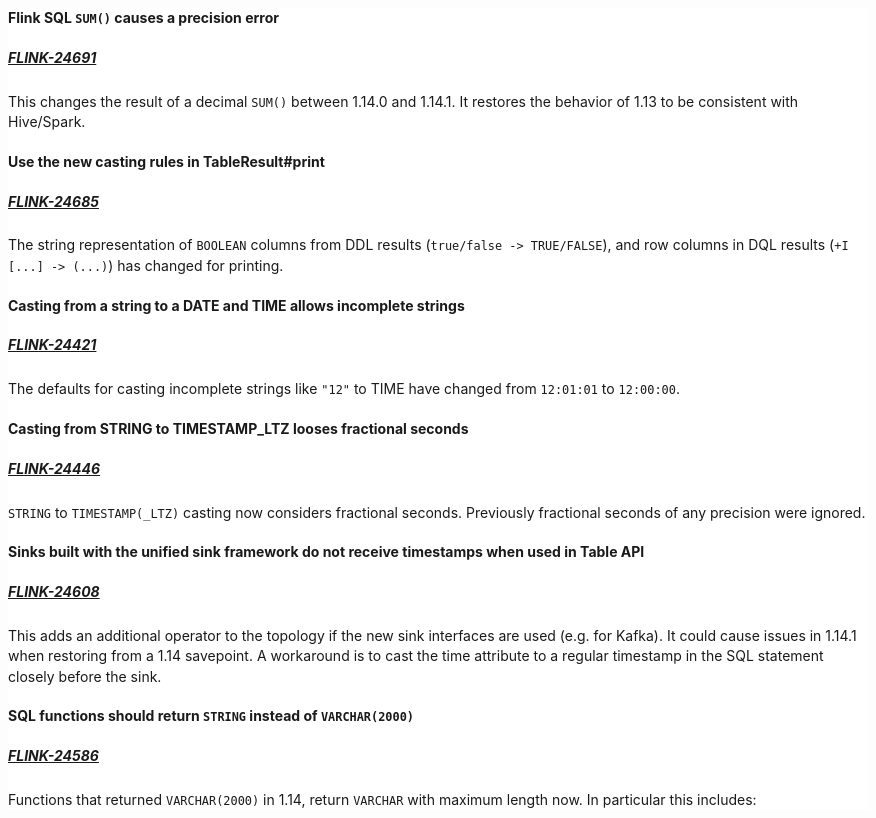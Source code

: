 #### Flink SQL `SUM()` causes a precision error 

##### [FLINK-24691](https://issues.apache.org/jira/browse/FLINK-24691)

This changes the result of a decimal `SUM()` between 1.14.0 and 1.14.1. It restores 
the behavior of 1.13 to be consistent with Hive/Spark.

#### Use the new casting rules in TableResult#print 

##### [FLINK-24685](https://issues.apache.org/jira/browse/FLINK-24685)

The string representation of `BOOLEAN` columns from DDL results 
(`true/false -> TRUE/FALSE`), and row columns in DQL results 
(`+I[...] -> (...)`) has changed for printing.

#### Casting from a string to a DATE and TIME allows incomplete strings 

##### [FLINK-24421](https://issues.apache.org/jira/browse/FLINK-24421)

The defaults for casting incomplete strings like `"12"` to TIME have changed from `12:01:01` to `12:00:00`.

#### Casting from STRING to TIMESTAMP_LTZ looses fractional seconds 

##### [FLINK-24446](https://issues.apache.org/jira/browse/FLINK-24446)

`STRING` to `TIMESTAMP(_LTZ)` casting now considers fractional seconds.
Previously fractional seconds of any precision were ignored.

#### Sinks built with the unified sink framework do not receive timestamps when used in Table API 

##### [FLINK-24608](https://issues.apache.org/jira/browse/FLINK-Table)

This adds an additional operator to the topology if the new sink interfaces are used 
(e.g. for Kafka). It could cause issues in 1.14.1 when restoring from a 1.14 savepoint. 
A workaround is to cast the time attribute to a regular timestamp in the SQL statement
closely before the sink.

#### SQL functions should return `STRING` instead of `VARCHAR(2000)` 

##### [FLINK-24586](https://issues.apache.org/jira/browse/FLINK-24586)

Functions that returned `VARCHAR(2000)` in 1.14, return `VARCHAR` with maximum 
length now. In particular this includes:
